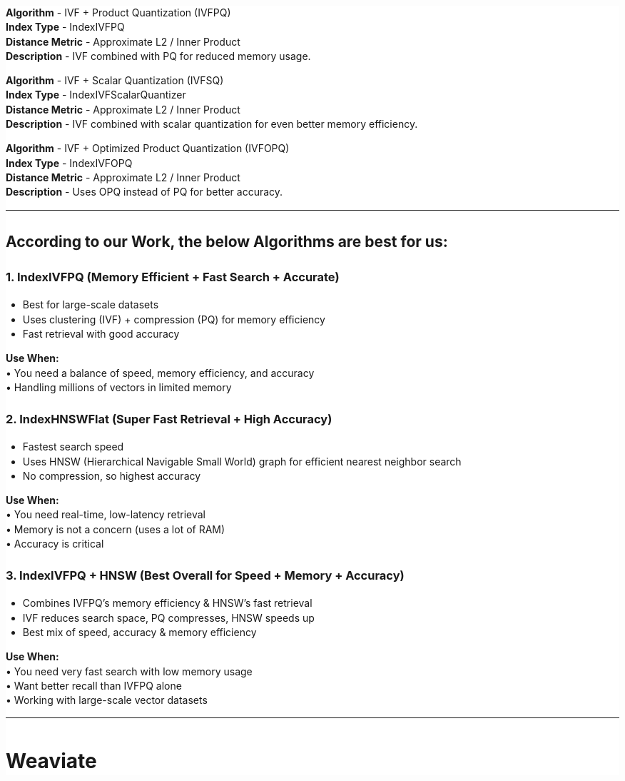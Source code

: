 **Algorithm** - IVF + Product Quantization (IVFPQ)  
**Index Type** - IndexIVFPQ  
**Distance Metric** - Approximate L2 / Inner Product  
**Description** - IVF combined with PQ for reduced memory usage.  

**Algorithm** - IVF + Scalar Quantization (IVFSQ)  
**Index Type** - IndexIVFScalarQuantizer  
**Distance Metric** - Approximate L2 / Inner Product  
**Description** - IVF combined with scalar quantization for even better memory efficiency.  

**Algorithm** - IVF + Optimized Product Quantization (IVFOPQ)  
**Index Type** - IndexIVFOPQ  
**Distance Metric** - Approximate L2 / Inner Product  
**Description** - Uses OPQ instead of PQ for better accuracy.  

---

## **According to our Work, the below Algorithms are best for us:**  

### **1. IndexIVFPQ (Memory Efficient + Fast Search + Accurate)**  
- Best for large-scale datasets  
- Uses clustering (IVF) + compression (PQ) for memory efficiency  
- Fast retrieval with good accuracy  

**Use When:**  
• You need a balance of speed, memory efficiency, and accuracy  
• Handling millions of vectors in limited memory  

### **2. IndexHNSWFlat (Super Fast Retrieval + High Accuracy)**  
- Fastest search speed  
- Uses HNSW (Hierarchical Navigable Small World) graph for efficient nearest neighbor search  
- No compression, so highest accuracy  

**Use When:**  
• You need real-time, low-latency retrieval  
• Memory is not a concern (uses a lot of RAM)  
• Accuracy is critical  

### **3. IndexIVFPQ + HNSW (Best Overall for Speed + Memory + Accuracy)**  
- Combines IVFPQ’s memory efficiency & HNSW’s fast retrieval  
- IVF reduces search space, PQ compresses, HNSW speeds up  
- Best mix of speed, accuracy & memory efficiency  

**Use When:**  
• You need very fast search with low memory usage  
• Want better recall than IVFPQ alone  
• Working with large-scale vector datasets  

--------------------------------------------------------------------------------------------------------------------------------------------
# **Weaviate**  
